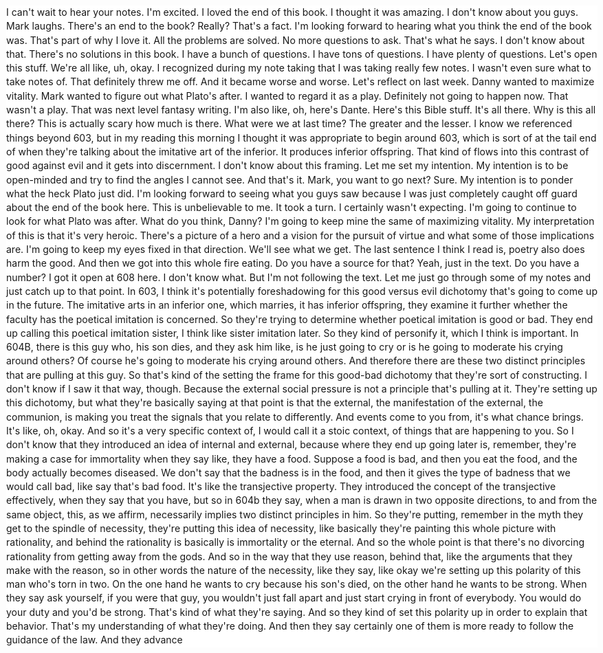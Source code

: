  I can't wait to hear your notes. I'm excited. I loved the end of this book. I thought it was amazing. I don't know about you guys. Mark laughs. There's an end to the book? Really? That's a fact. I'm looking forward to hearing what you think the end of the book was. That's part of why I love it. All the problems are solved. No more questions to ask. That's what he says. I don't know about that. There's no solutions in this book. I have a bunch of questions. I have tons of questions. I have plenty of questions. Let's open this stuff. We're all like, uh, okay. I recognized during my note taking that I was taking really few notes. I wasn't even sure what to take notes of. That definitely threw me off. And it became worse and worse. Let's reflect on last week. Danny wanted to maximize vitality. Mark wanted to figure out what Plato's after. I wanted to regard it as a play. Definitely not going to happen now. That wasn't a play. That was next level fantasy writing. I'm also like, oh, here's Dante. Here's this Bible stuff. It's all there. Why is this all there? This is actually scary how much is there. What were we at last time? The greater and the lesser. I know we referenced things beyond 603, but in my reading this morning I thought it was appropriate to begin around 603, which is sort of at the tail end of when they're talking about the imitative art of the inferior. It produces inferior offspring. That kind of flows into this contrast of good against evil and it gets into discernment. I don't know about this framing. Let me set my intention. My intention is to be open-minded and try to find the angles I cannot see. And that's it. Mark, you want to go next? Sure. My intention is to ponder what the heck Plato just did. I'm looking forward to seeing what you guys saw because I was just completely caught off guard about the end of the book here. This is unbelievable to me. It took a turn. I certainly wasn't expecting. I'm going to continue to look for what Plato was after. What do you think, Danny? I'm going to keep mine the same of maximizing vitality. My interpretation of this is that it's very heroic. There's a picture of a hero and a vision for the pursuit of virtue and what some of those implications are. I'm going to keep my eyes fixed in that direction. We'll see what we get. The last sentence I think I read is, poetry also does harm the good. And then we got into this whole fire eating. Do you have a source for that? Yeah, just in the text. Do you have a number? I got it open at 608 here. I don't know what. But I'm not following the text. Let me just go through some of my notes and just catch up to that point. In 603, I think it's potentially foreshadowing for this good versus evil dichotomy that's going to come up in the future. The imitative arts in an inferior one, which marries, it has inferior offspring, they examine it further whether the faculty has the poetical imitation is concerned. So they're trying to determine whether poetical imitation is good or bad. They end up calling this poetical imitation sister, I think like sister imitation later. So they kind of personify it, which I think is important. In 604B, there is this guy who, his son dies, and they ask him like, is he just going to cry or is he going to moderate his crying around others? Of course he's going to moderate his crying around others. And therefore there are these two distinct principles that are pulling at this guy. So that's kind of the setting the frame for this good-bad dichotomy that they're sort of constructing. I don't know if I saw it that way, though. Because the external social pressure is not a principle that's pulling at it. They're setting up this dichotomy, but what they're basically saying at that point is that the external, the manifestation of the external, the communion, is making you treat the signals that you relate to differently. And events come to you from, it's what chance brings. It's like, oh, okay. And so it's a very specific context of, I would call it a stoic context, of things that are happening to you. So I don't know that they introduced an idea of internal and external, because where they end up going later is, remember, they're making a case for immortality when they say like, they have a food. Suppose a food is bad, and then you eat the food, and the body actually becomes diseased. We don't say that the badness is in the food, and then it gives the type of badness that we would call bad, like say that's bad food. It's like the transjective property. They introduced the concept of the transjective effectively, when they say that you have, but so in 604b they say, when a man is drawn in two opposite directions, to and from the same object, this, as we affirm, necessarily implies two distinct principles in him. So they're putting, remember in the myth they get to the spindle of necessity, they're putting this idea of necessity, like basically they're painting this whole picture with rationality, and behind the rationality is basically is immortality or the eternal. And so the whole point is that there's no divorcing rationality from getting away from the gods. And so in the way that they use reason, behind that, like the arguments that they make with the reason, so in other words the nature of the necessity, like they say, like okay we're setting up this polarity of this man who's torn in two. On the one hand he wants to cry because his son's died, on the other hand he wants to be strong. When they say ask yourself, if you were that guy, you wouldn't just fall apart and just start crying in front of everybody. You would do your duty and you'd be strong. That's kind of what they're saying. And so they kind of set this polarity up in order to explain that behavior. That's my understanding of what they're doing. And then they say certainly one of them is more ready to follow the guidance of the law. And they advance